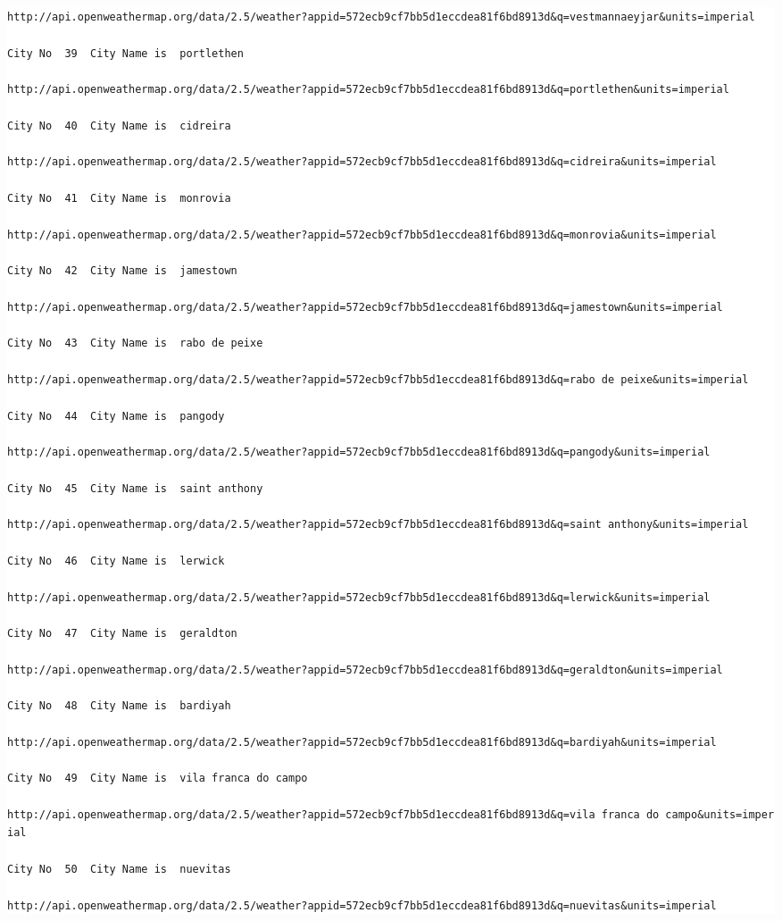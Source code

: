     http://api.openweathermap.org/data/2.5/weather?appid=572ecb9cf7bb5d1eccdea81f6bd8913d&q=vestmannaeyjar&units=imperial
    
    City No  39  City Name is  portlethen
    
    http://api.openweathermap.org/data/2.5/weather?appid=572ecb9cf7bb5d1eccdea81f6bd8913d&q=portlethen&units=imperial
    
    City No  40  City Name is  cidreira
    
    http://api.openweathermap.org/data/2.5/weather?appid=572ecb9cf7bb5d1eccdea81f6bd8913d&q=cidreira&units=imperial
    
    City No  41  City Name is  monrovia
    
    http://api.openweathermap.org/data/2.5/weather?appid=572ecb9cf7bb5d1eccdea81f6bd8913d&q=monrovia&units=imperial
    
    City No  42  City Name is  jamestown
    
    http://api.openweathermap.org/data/2.5/weather?appid=572ecb9cf7bb5d1eccdea81f6bd8913d&q=jamestown&units=imperial
    
    City No  43  City Name is  rabo de peixe
    
    http://api.openweathermap.org/data/2.5/weather?appid=572ecb9cf7bb5d1eccdea81f6bd8913d&q=rabo de peixe&units=imperial
    
    City No  44  City Name is  pangody
    
    http://api.openweathermap.org/data/2.5/weather?appid=572ecb9cf7bb5d1eccdea81f6bd8913d&q=pangody&units=imperial
    
    City No  45  City Name is  saint anthony
    
    http://api.openweathermap.org/data/2.5/weather?appid=572ecb9cf7bb5d1eccdea81f6bd8913d&q=saint anthony&units=imperial
    
    City No  46  City Name is  lerwick
    
    http://api.openweathermap.org/data/2.5/weather?appid=572ecb9cf7bb5d1eccdea81f6bd8913d&q=lerwick&units=imperial
    
    City No  47  City Name is  geraldton
    
    http://api.openweathermap.org/data/2.5/weather?appid=572ecb9cf7bb5d1eccdea81f6bd8913d&q=geraldton&units=imperial
    
    City No  48  City Name is  bardiyah
    
    http://api.openweathermap.org/data/2.5/weather?appid=572ecb9cf7bb5d1eccdea81f6bd8913d&q=bardiyah&units=imperial
    
    City No  49  City Name is  vila franca do campo
    
    http://api.openweathermap.org/data/2.5/weather?appid=572ecb9cf7bb5d1eccdea81f6bd8913d&q=vila franca do campo&units=imperial
    
    City No  50  City Name is  nuevitas
    
    http://api.openweathermap.org/data/2.5/weather?appid=572ecb9cf7bb5d1eccdea81f6bd8913d&q=nuevitas&units=imperial
    